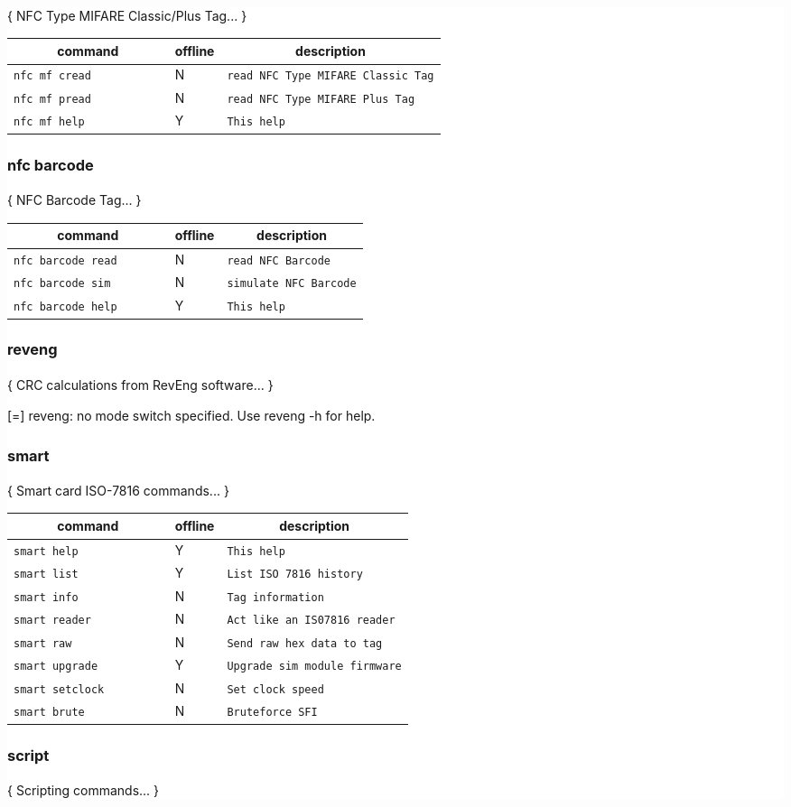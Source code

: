  { NFC Type MIFARE Classic/Plus Tag... }

|command                  |offline |description
|-------                  |------- |-----------
|`nfc mf cread           `|N       |`read NFC Type MIFARE Classic Tag`
|`nfc mf pread           `|N       |`read NFC Type MIFARE Plus Tag`
|`nfc mf help            `|Y       |`This help`


### nfc barcode

 { NFC Barcode Tag...                  }

|command                  |offline |description
|-------                  |------- |-----------
|`nfc barcode read       `|N       |`read NFC Barcode`
|`nfc barcode sim        `|N       |`simulate NFC Barcode`
|`nfc barcode help       `|Y       |`This help`


### reveng

 { CRC calculations from RevEng software... }

[=] reveng: no mode switch specified. Use reveng -h for help.

### smart

 { Smart card ISO-7816 commands... }

|command                  |offline |description
|-------                  |------- |-----------
|`smart help             `|Y       |`This help`
|`smart list             `|Y       |`List ISO 7816 history`
|`smart info             `|N       |`Tag information`
|`smart reader           `|N       |`Act like an IS07816 reader`
|`smart raw              `|N       |`Send raw hex data to tag`
|`smart upgrade          `|Y       |`Upgrade sim module firmware`
|`smart setclock         `|N       |`Set clock speed`
|`smart brute            `|N       |`Bruteforce SFI`


### script

 { Scripting commands... }
